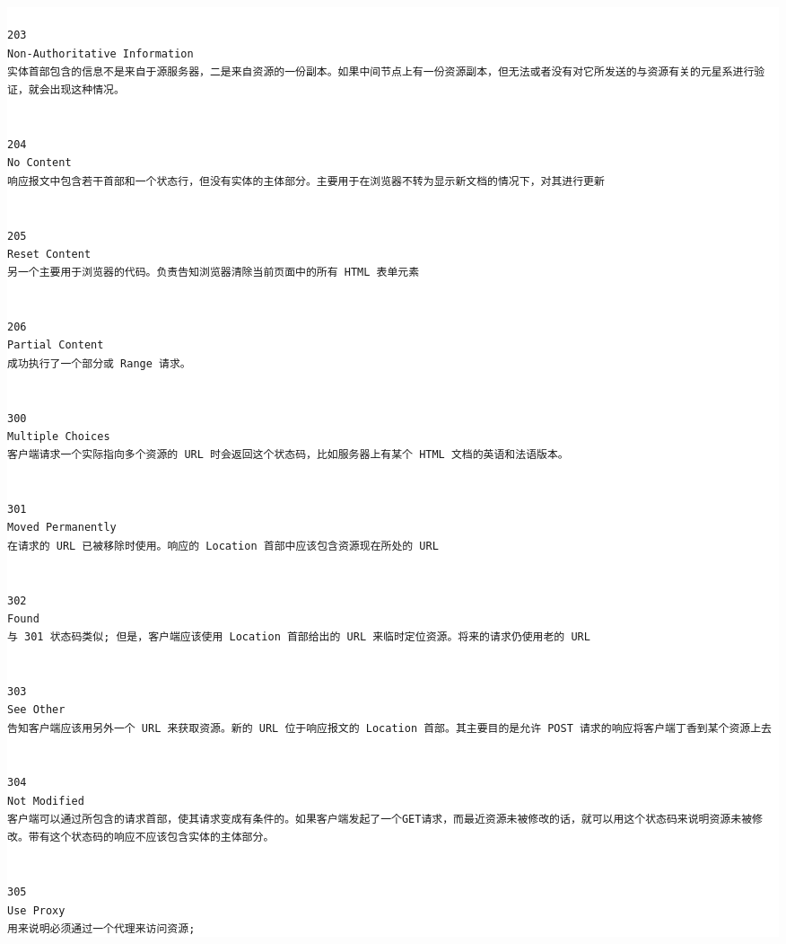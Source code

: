                                                                                                                                      203                                                                                                                                     Non-Authoritative Information                                                                                                                                                                                                                              实体首部包含的信息不是来自于源服务器，二是来自资源的一份副本。如果中间节点上有一份资源副本，但无法或者没有对它所发送的与资源有关的元星系进行验证，就会出现这种情况。

                                                                                                                                     204                                                                                                                                     No Content                                                                                                                                                                                                                                                 响应报文中包含若干首部和一个状态行，但没有实体的主体部分。主要用于在浏览器不转为显示新文档的情况下，对其进行更新

                                                                                                                                     205                                                                                                                                     Reset Content                                                                                                                                                                                                                                              另一个主要用于浏览器的代码。负责告知浏览器清除当前页面中的所有 HTML 表单元素

                                                                                                                                     206                                                                                                                                     Partial Content                                                                                                                                                                                                                                            成功执行了一个部分或 Range 请求。

                                                                                                                                     300                                                                                                                                     Multiple Choices                                                                                                                                                                                                                                           客户端请求一个实际指向多个资源的 URL 时会返回这个状态码，比如服务器上有某个 HTML 文档的英语和法语版本。

                                                                                                                                     301                                                                                                                                     Moved Permanently                                                                                                                                                                                                                                          在请求的 URL 已被移除时使用。响应的 Location 首部中应该包含资源现在所处的 URL

                                                                                                                                     302                                                                                                                                     Found                                                                                                                                                                                                                                                      与 301 状态码类似; 但是，客户端应该使用 Location 首部给出的 URL 来临时定位资源。将来的请求仍使用老的 URL

                                                                                                                                     303                                                                                                                                     See Other                                                                                                                                                                                                                                                  告知客户端应该用另外一个 URL 来获取资源。新的 URL 位于响应报文的 Location 首部。其主要目的是允许 POST 请求的响应将客户端丁香到某个资源上去

                                                                                                                                     304                                                                                                                                     Not Modified                                                                                                                                                                                                                                               客户端可以通过所包含的请求首部，使其请求变成有条件的。如果客户端发起了一个GET请求，而最近资源未被修改的话，就可以用这个状态码来说明资源未被修改。带有这个状态码的响应不应该包含实体的主体部分。

                                                                                                                                     305                                                                                                                                     Use Proxy                                                                                                                                                                                                                                                  用来说明必须通过一个代理来访问资源;